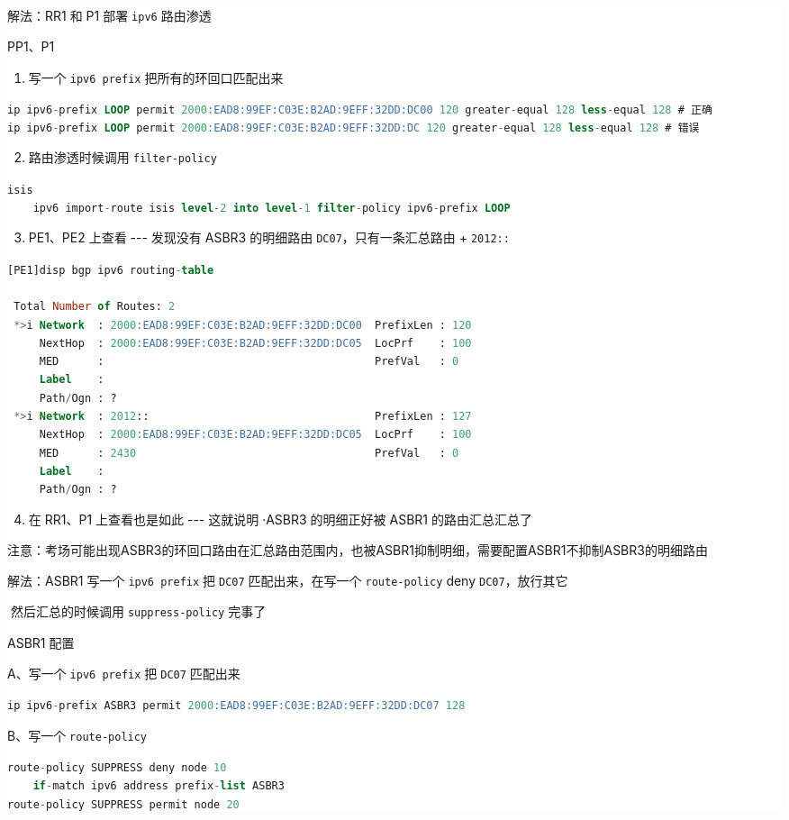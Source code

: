  解法：RR1 和 P1 部署 `ipv6` 路由渗透

PP1、P1

1. 写一个 `ipv6 prefix` 把所有的环回口匹配出来

```sql
ip ipv6-prefix LOOP permit 2000:EAD8:99EF:C03E:B2AD:9EFF:32DD:DC00 120 greater-equal 128 less-equal 128 # 正确
ip ipv6-prefix LOOP permit 2000:EAD8:99EF:C03E:B2AD:9EFF:32DD:DC 120 greater-equal 128 less-equal 128 # 错误
```

2. 路由渗透时候调用 `filter-policy`

```sql
isis
	ipv6 import-route isis level-2 into level-1 filter-policy ipv6-prefix LOOP
```

3. PE1、PE2 上查看 --- 发现没有 ASBR3 的明细路由 `DC07`，只有一条汇总路由 + `2012::`

```sql
[PE1]disp bgp ipv6 routing-table

 Total Number of Routes: 2
 *>i Network  : 2000:EAD8:99EF:C03E:B2AD:9EFF:32DD:DC00  PrefixLen : 120    
     NextHop  : 2000:EAD8:99EF:C03E:B2AD:9EFF:32DD:DC05  LocPrf    : 100       
     MED      :                                          PrefVal   : 0         
     Label    : 
     Path/Ogn : ?
 *>i Network  : 2012::                                   PrefixLen : 127    
     NextHop  : 2000:EAD8:99EF:C03E:B2AD:9EFF:32DD:DC05  LocPrf    : 100       
     MED      : 2430                                     PrefVal   : 0         
     Label    : 
     Path/Ogn : ?
```

4. 在 RR1、P1 上查看也是如此 ---  这就说明 ·ASBR3 的明细正好被 ASBR1 的路由汇总汇总了

注意：考场可能出现ASBR3的环回口路由在汇总路由范围内，也被ASBR1抑制明细，需要配置ASBR1不抑制ASBR3的明细路由

解法：ASBR1 写一个 `ipv6 prefix` 把 `DC07` 匹配出来，在写一个 `route-policy` deny `DC07`，放行其它

​				然后汇总的时候调用 `suppress-policy` 完事了 

ASBR1 配置

A、写一个 `ipv6 prefix` 把 `DC07` 匹配出来

```sql
ip ipv6-prefix ASBR3 permit 2000:EAD8:99EF:C03E:B2AD:9EFF:32DD:DC07 128
```

B、写一个 `route-policy`

```sql
route-policy SUPPRESS deny node 10
	if-match ipv6 address prefix-list ASBR3
route-policy SUPPRESS permit node 20 
```
